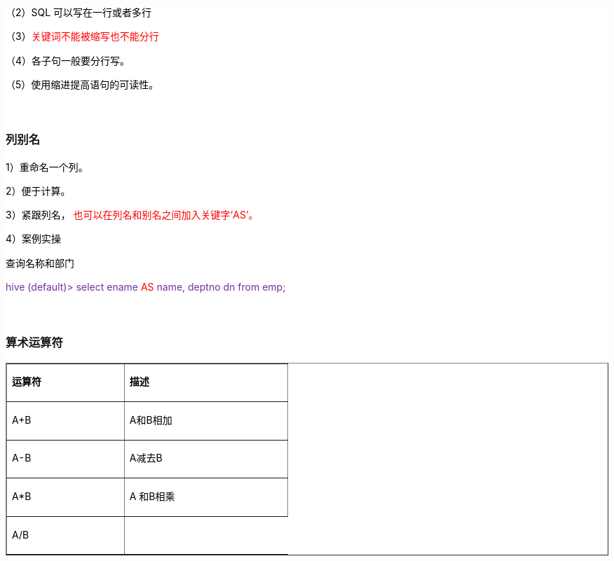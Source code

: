 <p style="margin-left:0cm;"><span style="color:#000000;">（</span><span style="color:#000000;">2</span><span style="color:#000000;">）</span><span style="color:#000000;">SQL </span><span style="color:#000000;">可以写在一行或者多行</span></p>

<p style="margin-left:0cm;"><span style="color:#000000;">（</span><span style="color:#000000;">3</span><span style="color:#000000;">）</span><span style="color:#FF0000;">关键词不能被缩写也不能分行</span></p>

<p style="margin-left:0cm;"><span style="color:#000000;">（</span><span style="color:#000000;">4</span><span style="color:#000000;">）各子句一般要分行写。</span></p>

<p style="margin-left:0cm;"><span style="color:#000000;">（</span><span style="color:#000000;">5</span><span style="color:#000000;">）使用缩进提高语句的可读性。</span></p>

<p style="margin-left:0cm;"> </p>

<h3 style="margin-left:0cm;"><strong>列别名</strong></h3>

<p style="margin-left:0cm;"><span style="color:#000000;">1</span><span style="color:#000000;">）重命名一个列。</span></p>

<p style="margin-left:0cm;"><span style="color:#000000;">2</span><span style="color:#000000;">）便于计算。</span></p>

<p style="margin-left:0cm;"><span style="color:#000000;">3</span><span style="color:#000000;">）紧跟列名，</span> <span style="color:#FF0000;">也可以在列名和别名之间加入关键字</span><span style="color:#FF0000;">‘AS’</span><span style="color:#FF0000;">。</span></p>

<p style="margin-left:0cm;"><span style="color:#000000;">4</span><span style="color:#000000;">）案例实操</span></p>

<p style="margin-left:0cm;"><span style="color:#000000;">查询名称和部门</span></p>

<p style="margin-left:0cm;"><span style="color:#7030a0;">hive (default)&gt; select ename </span><span style="color:#FF0000;">AS </span><span style="color:#7030a0;">name, deptno dn from emp;</span></p>

<p style="margin-left:0cm;"> </p>

<h3 style="margin-left:0cm;"><strong>算术运算符</strong></h3>

<table align="center" border="1" cellspacing="0"><tbody><tr><td style="vertical-align:top;width:114.6pt;">
			<p style="margin-left:0cm;"><strong><span style="color:#000000;">运算符</span></strong></p>
			</td>
			<td style="vertical-align:top;width:163.9pt;">
			<p style="margin-left:0cm;"><strong><span style="color:#000000;">描述</span></strong></p>
			</td>
		</tr><tr><td style="vertical-align:top;width:114.6pt;">
			<p style="margin-left:0cm;"><span style="color:#000000;">A+B</span></p>
			</td>
			<td style="vertical-align:top;width:163.9pt;">
			<p style="margin-left:0cm;"><span style="color:#000000;">A</span><span style="color:#000000;">和B相加</span></p>
			</td>
		</tr><tr><td style="vertical-align:top;width:114.6pt;">
			<p style="margin-left:0cm;"><span style="color:#000000;">A-B</span></p>
			</td>
			<td style="vertical-align:top;width:163.9pt;">
			<p style="margin-left:0cm;"><span style="color:#000000;">A</span><span style="color:#000000;">减去B</span></p>
			</td>
		</tr><tr><td style="vertical-align:top;width:114.6pt;">
			<p style="margin-left:0cm;"><span style="color:#000000;">A*B</span></p>
			</td>
			<td style="vertical-align:top;width:163.9pt;">
			<p style="margin-left:0cm;"><span style="color:#000000;">A </span><span style="color:#000000;">和B相乘</span></p>
			</td>
		</tr><tr><td style="vertical-align:top;width:114.6pt;">
			<p style="margin-left:0cm;"><span style="color:#000000;">A/B</span></p>
